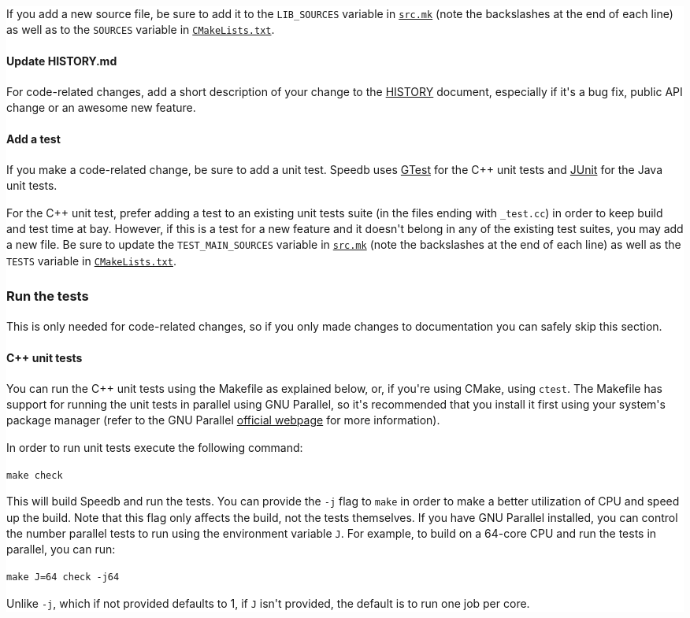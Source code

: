 If you add a new source file, be sure to add it to the `LIB_SOURCES` variable in
[`src.mk`](src.mk) (note the backslashes at the end of each line) as well as to
the `SOURCES` variable in [`CMakeLists.txt`](CMakeLists.txt).

#### Update HISTORY.md

For code-related changes, add a short description of your change to the
[HISTORY](HISTORY.md) document, especially if it's a bug fix, public API change
or an awesome new feature.

#### Add a test

If you make a code-related change, be sure to add a unit test. Speedb uses
[GTest](https://github.com/google/googletest) for the C++ unit tests and
[JUnit](https://junit.org/) for the Java unit tests.

For the C++ unit test, prefer adding a test to an existing unit tests suite (in
the files ending with `_test.cc`) in order to keep build and test time at bay.
However, if this is a test for a new feature and it doesn't belong in any of the
existing test suites, you may add a new file. Be sure to update the
`TEST_MAIN_SOURCES` variable in [`src.mk`](src.mk) (note the backslashes at the
end of each line) as well as the `TESTS` variable in
[`CMakeLists.txt`](CMakeLists.txt).

### Run the tests

This is only needed for code-related changes, so if you only made changes to
documentation you can safely skip this section.

#### C++ unit tests

You can run the C++ unit tests using the Makefile as explained below, or, if
you're using CMake, using `ctest`. The Makefile has support for running the unit
tests in parallel using GNU Parallel, so it's recommended that you install it
first using your system's package manager (refer to the GNU Parallel
[official webpage](https://www.gnu.org/software/parallel/) for more
information).

In order to run unit tests execute the following command:

```
make check
```

This will build Speedb and run the tests. You can provide the `-j` flag to
`make` in order to make a better utilization of CPU and speed up the build. Note
that this flag only affects the build, not the tests themselves. If you have GNU
Parallel installed, you can control the number parallel tests to run using the
environment variable `J`. For example, to build on a 64-core CPU and run the
tests in parallel, you can run:

```
make J=64 check -j64
```

Unlike `-j`, which if not provided defaults to 1, if `J` isn't provided, the
default is to run one job per core.
